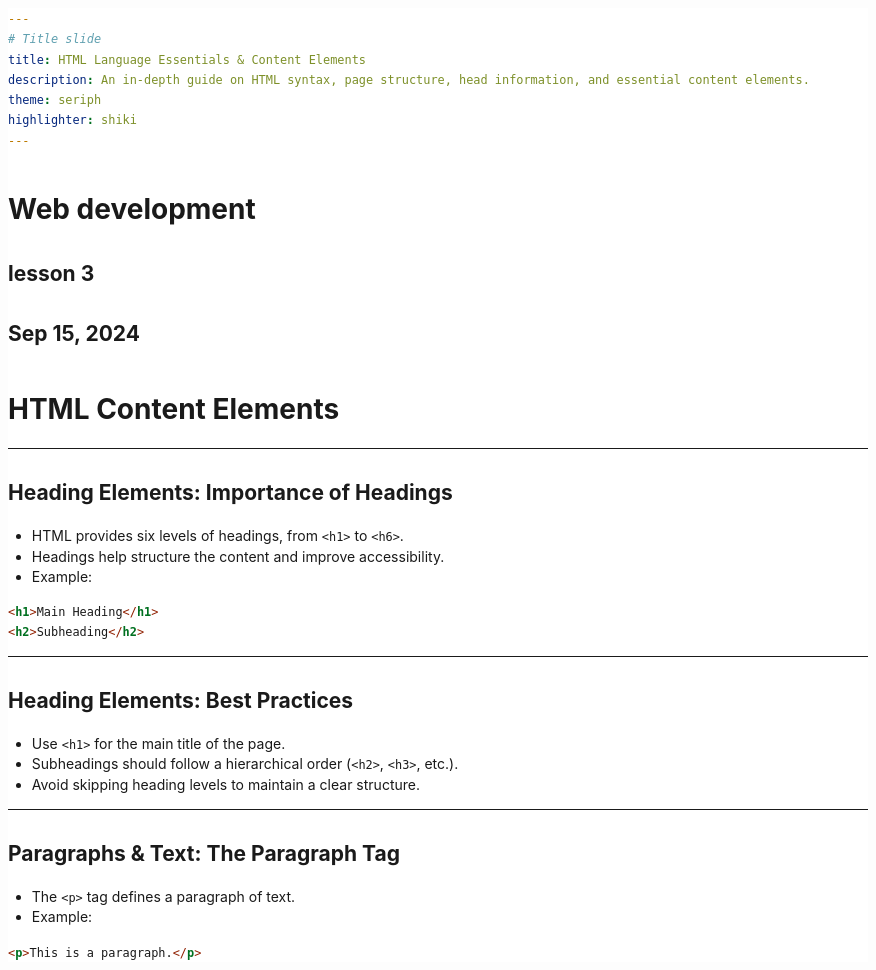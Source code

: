 ```yaml
---
# Title slide
title: HTML Language Essentials & Content Elements
description: An in-depth guide on HTML syntax, page structure, head information, and essential content elements.
theme: seriph
highlighter: shiki
---
```


# Web development

## lesson 3

Sep 15, 2024
---

# HTML Content Elements

---

## Heading Elements: Importance of Headings

- HTML provides six levels of headings, from `<h1>` to `<h6>`.
- Headings help structure the content and improve accessibility.
- Example:

```html
<h1>Main Heading</h1>
<h2>Subheading</h2>
```

---

## Heading Elements: Best Practices

- Use `<h1>` for the main title of the page.
- Subheadings should follow a hierarchical order (`<h2>`, `<h3>`, etc.).
- Avoid skipping heading levels to maintain a clear structure.

---

## Paragraphs & Text: The Paragraph Tag

- The `<p>` tag defines a paragraph of text.
- Example:

```html
<p>This is a paragraph.</p>
```
